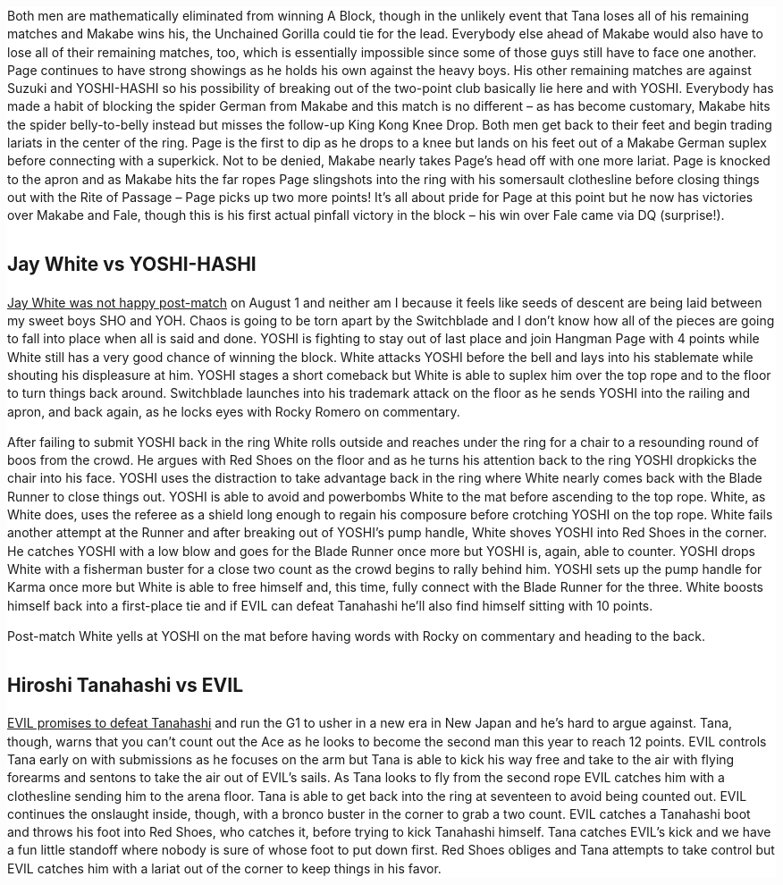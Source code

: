 Both men are mathematically eliminated from winning A Block, though in the unlikely event that Tana loses all of his remaining matches and Makabe wins his, the Unchained Gorilla could tie for the lead. Everybody else ahead of Makabe would also have to lose all of their remaining matches, too, which is essentially impossible since some of those guys still have to face one another. Page continues to have strong showings as he holds his own against the heavy boys. His other remaining matches are against Suzuki and YOSHI-HASHI so his possibility of breaking out of the two-point club basically lie here and with YOSHI. Everybody has made a habit of blocking the spider German from Makabe and this match is no different – as has become customary, Makabe hits the spider belly-to-belly instead but misses the follow-up King Kong Knee Drop. Both men get back to their feet and begin trading lariats in the center of the ring. Page is the first to dip as he drops to a knee but lands on his feet out of a Makabe German suplex before connecting with a superkick. Not to be denied, Makabe nearly takes Page’s head off with one more lariat. Page is knocked to the apron and as Makabe hits the far ropes Page slingshots into the ring with his somersault clothesline before closing things out with the Rite of Passage – Page picks up two more points! It’s all about pride for Page at this point but he now has victories over Makabe and Fale, though this is his first actual pinfall victory in the block – his win over Fale came via DQ (surprise!).

## Jay White vs YOSHI-HASHI

[Jay White was not happy post-match](https://www.youtube.com/watch?v=AxrquKuh5bQ) on August 1 and neither am I because it feels like seeds of descent are being laid between my sweet boys SHO and YOH. Chaos is going to be torn apart by the Switchblade and I don’t know how all of the pieces are going to fall into place when all is said and done. YOSHI is fighting to stay out of last place and join Hangman Page with 4 points while White still has a very good chance of winning the block. White attacks YOSHI before the bell and lays into his stablemate while shouting his displeasure at him. YOSHI stages a short comeback but White is able to suplex him over the top rope and to the floor to turn things back around. Switchblade launches into his trademark attack on the floor as he sends YOSHI into the railing and apron, and back again, as he locks eyes with Rocky Romero on commentary.

After failing to submit YOSHI back in the ring White rolls outside and reaches under the ring for a chair to a resounding round of boos from the crowd. He argues with Red Shoes on the floor and as he turns his attention back to the ring YOSHI dropkicks the chair into his face. YOSHI uses the distraction to take advantage back in the ring where White nearly comes back with the Blade Runner to close things out. YOSHI is able to avoid and powerbombs White to the mat before ascending to the top rope. White, as White does, uses the referee as a shield long enough to regain his composure before crotching YOSHI on the top rope. White fails another attempt at the Runner and after breaking out of YOSHI’s pump handle, White shoves YOSHI into Red Shoes in the corner. He catches YOSHI with a low blow and goes for the Blade Runner once more but YOSHI is, again, able to counter. YOSHI drops White with a fisherman buster for a close two count as the crowd begins to rally behind him. YOSHI sets up the pump handle for Karma once more but White is able to free himself and, this time, fully connect with the Blade Runner for the three. White boosts himself back into a first-place tie and if EVIL can defeat Tanahashi he’ll also find himself sitting with 10 points.

Post-match White yells at YOSHI on the mat before having words with Rocky on commentary and heading to the back.

## Hiroshi Tanahashi vs EVIL

[EVIL promises to defeat Tanahashi](https://www.youtube.com/watch?v=O5q_4hTOVE8) and run the G1 to usher in a new era in New Japan and he’s hard to argue against. Tana, though, warns that you can’t count out the Ace as he looks to become the second man this year to reach 12 points. EVIL controls Tana early on with submissions as he focuses on the arm but Tana is able to kick his way free and take to the air with flying forearms and sentons to take the air out of EVIL’s sails. As Tana looks to fly from the second rope EVIL catches him with a clothesline sending him to the arena floor. Tana is able to get back into the ring at seventeen to avoid being counted out. EVIL continues the onslaught inside, though, with a bronco buster in the corner to grab a two count. EVIL catches a Tanahashi boot and throws his foot into Red Shoes, who catches it, before trying to kick Tanahashi himself. Tana catches EVIL’s kick and we have a fun little standoff where nobody is sure of whose foot to put down first. Red Shoes obliges and Tana attempts to take control but EVIL catches him with a lariat out of the corner to keep things in his favor.
